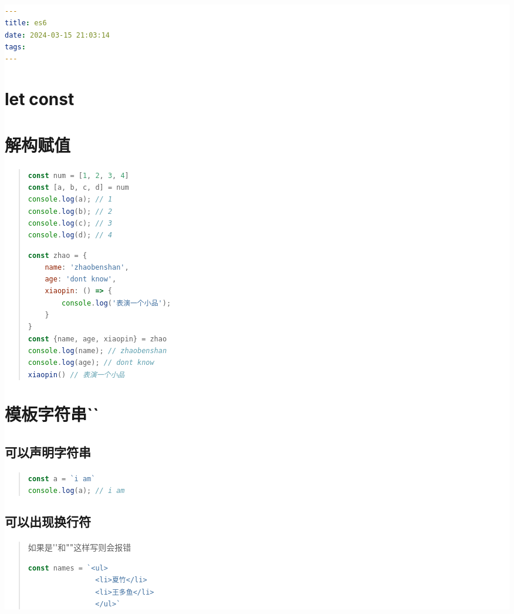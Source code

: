 ```yaml
---
title: es6
date: 2024-03-15 21:03:14
tags:
---
```


# let const

# 解构赋值

> ```js
> const num = [1, 2, 3, 4]
> const [a, b, c, d] = num
> console.log(a); // 1
> console.log(b); // 2
> console.log(c); // 3
> console.log(d); // 4
> ```
>
> ```js
> const zhao = {
>     name: 'zhaobenshan',
>     age: 'dont know',
>     xiaopin: () => {
>         console.log('表演一个小品');
>     }
> }
> const {name, age, xiaopin} = zhao
> console.log(name); // zhaobenshan
> console.log(age); // dont know
> xiaopin() // 表演一个小品
> ```

# 模板字符串``

## 可以声明字符串
> ```js
> const a = `i am`
> console.log(a); // i am
> ```

## 可以出现换行符
> 如果是''和""这样写则会报错
>
> ```js
> const names = `<ul>
>                 <li>夏竹</li>
>                 <li>王多鱼</li>
>                 </ul>`
> ```
